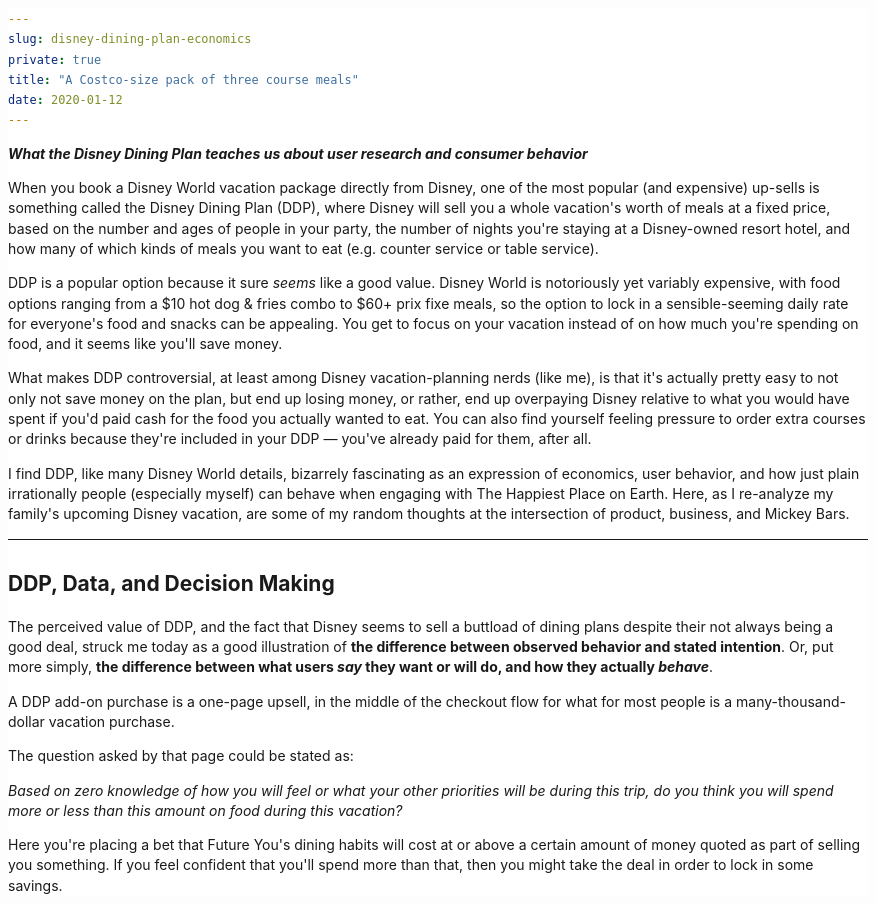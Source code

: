 ```yaml
---
slug: disney-dining-plan-economics
private: true
title: "A Costco-size pack of three course meals"
date: 2020-01-12
---
```

<strong><em>What the Disney Dining Plan teaches us about user research and consumer behavior</em></strong>

When you book a Disney World vacation package directly from Disney, one of the most popular (and expensive) up-sells is something called the Disney Dining Plan (DDP), where Disney will sell you a whole vacation's worth of meals at a fixed price, based on the number and ages of people in your party, the number of nights you're staying at a Disney-owned resort hotel, and how many of which kinds of meals you want to eat (e.g. counter service or table service).

DDP is a popular option because it sure <em>seems</em> like a good value. Disney World is notoriously yet variably expensive, with food options ranging from a $10 hot dog &amp; fries combo to $60+ prix fixe meals, so the option to lock in a sensible-seeming daily rate for everyone's food and snacks can be appealing. You get to focus on your vacation instead of on how much you're spending on food, and it seems like you'll save money.

What makes DDP controversial, at least among Disney vacation-planning nerds (like me), is that it's actually pretty easy to not only not save money on the plan, but end up losing money, or rather, end up overpaying Disney relative to what you would have spent if you'd paid cash for the food you actually wanted to eat. You can also find yourself feeling pressure to order extra courses or drinks because they're included in your DDP — you've already paid for them, after all.

I find DDP, like many Disney World details, bizarrely fascinating as an expression of economics, user behavior, and how just plain irrationally people (especially myself) can behave when engaging with The Happiest Place on Earth. Here, as I re-analyze my family's upcoming Disney vacation, are some of my random thoughts at the intersection of product, business, and Mickey Bars.

<hr class="wp-block-separator"/>

<h2>DDP, Data, and Decision Making</h2>

The perceived value of DDP, and the fact that Disney seems to sell a buttload of dining plans despite their not always being a good deal, struck me today as a good illustration of <strong>the difference between observed behavior and stated intention</strong>. Or, put more simply, <strong>the difference between what users <em>say</em> they want or will do, and how they actually <em>behave</em></strong>.

A DDP add-on purchase is a one-page upsell, in the middle of the checkout flow for what for most people is a many-thousand-dollar vacation purchase.

The question asked by that page could be stated as:<em> </em>

<em>Based on zero knowledge of how you will feel or what your other priorities will be during this trip, do you think you will spend more or less than this amount on food during this vacation?</em>

Here you're placing a bet that Future You's dining habits will cost at or above a certain amount of money quoted as part of selling you something. If you feel confident that you'll spend more than that, then you might take the deal in order to lock in some savings.
